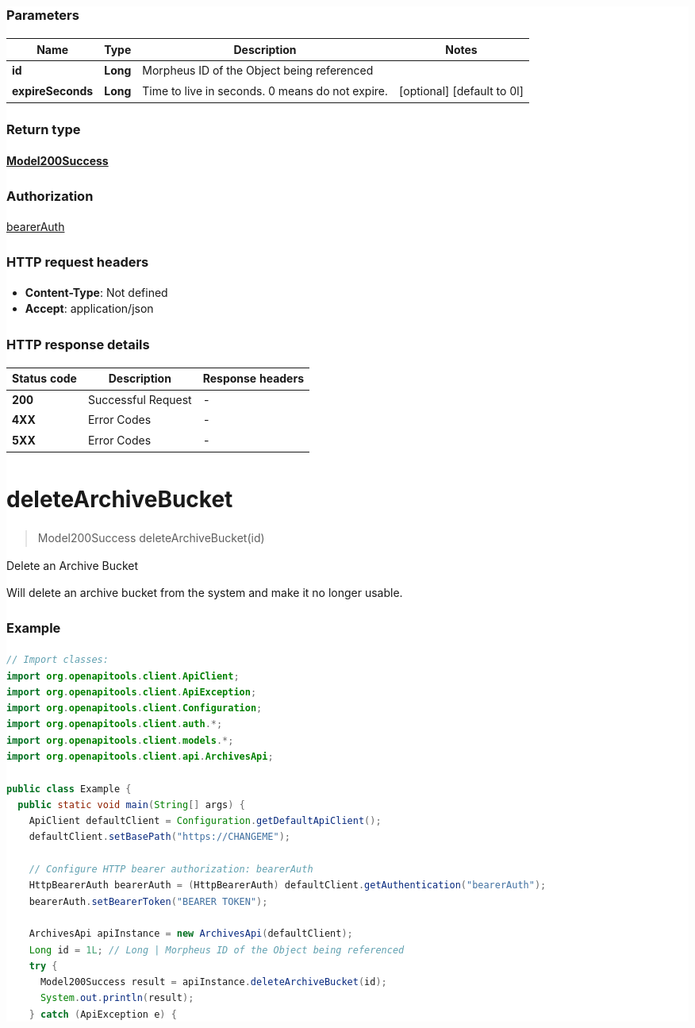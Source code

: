 ```java
```

### Parameters

Name | Type | Description  | Notes
------------- | ------------- | ------------- | -------------
 **id** | **Long**| Morpheus ID of the Object being referenced |
 **expireSeconds** | **Long**| Time to live in seconds. 0 means do not expire. | [optional] [default to 0l]

### Return type

[**Model200Success**](Model200Success.md)

### Authorization

[bearerAuth](../README.md#bearerAuth)

### HTTP request headers

 - **Content-Type**: Not defined
 - **Accept**: application/json

### HTTP response details
| Status code | Description | Response headers |
|-------------|-------------|------------------|
**200** | Successful Request |  -  |
**4XX** | Error Codes |  -  |
**5XX** | Error Codes |  -  |

<a name="deleteArchiveBucket"></a>
# **deleteArchiveBucket**
> Model200Success deleteArchiveBucket(id)

Delete an Archive Bucket

Will delete an archive bucket from the system and make it no longer usable.

### Example
```java
// Import classes:
import org.openapitools.client.ApiClient;
import org.openapitools.client.ApiException;
import org.openapitools.client.Configuration;
import org.openapitools.client.auth.*;
import org.openapitools.client.models.*;
import org.openapitools.client.api.ArchivesApi;

public class Example {
  public static void main(String[] args) {
    ApiClient defaultClient = Configuration.getDefaultApiClient();
    defaultClient.setBasePath("https://CHANGEME");
    
    // Configure HTTP bearer authorization: bearerAuth
    HttpBearerAuth bearerAuth = (HttpBearerAuth) defaultClient.getAuthentication("bearerAuth");
    bearerAuth.setBearerToken("BEARER TOKEN");

    ArchivesApi apiInstance = new ArchivesApi(defaultClient);
    Long id = 1L; // Long | Morpheus ID of the Object being referenced
    try {
      Model200Success result = apiInstance.deleteArchiveBucket(id);
      System.out.println(result);
    } catch (ApiException e) {
```